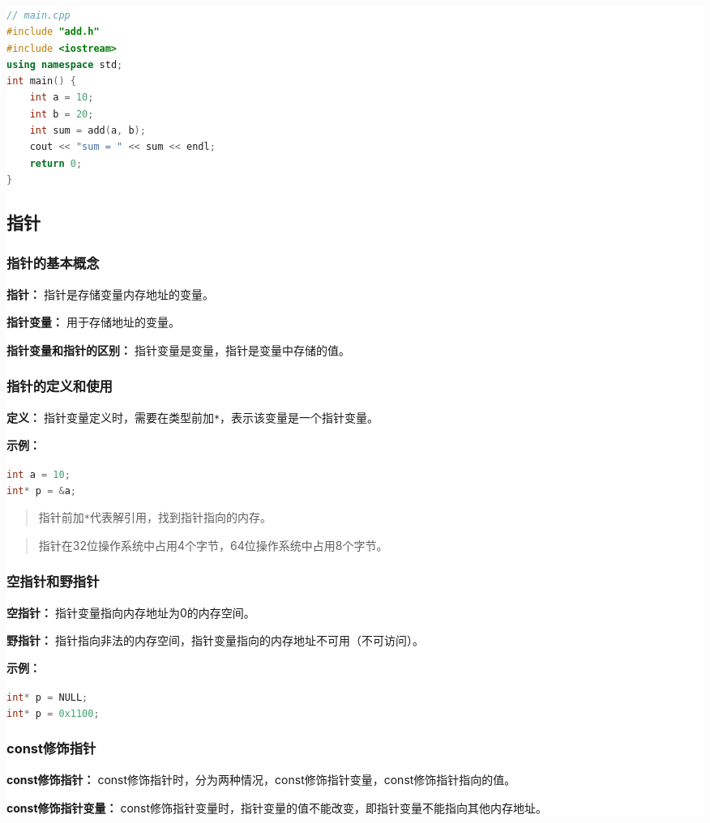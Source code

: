 ```c++
// main.cpp
#include "add.h"
#include <iostream>
using namespace std;
int main() {
    int a = 10;
    int b = 20;
    int sum = add(a, b);
    cout << "sum = " << sum << endl;
    return 0;
}
```
## 指针

### 指针的基本概念

**指针：** 指针是存储变量内存地址的变量。

**指针变量：** 用于存储地址的变量。

**指针变量和指针的区别：** 指针变量是变量，指针是变量中存储的值。

### 指针的定义和使用

**定义：** 指针变量定义时，需要在类型前加`*`，表示该变量是一个指针变量。

**示例：**

```c++
int a = 10;
int* p = &a;
```

>指针前加`*`代表解引用，找到指针指向的内存。

>指针在32位操作系统中占用4个字节，64位操作系统中占用8个字节。

### 空指针和野指针

**空指针：** 指针变量指向内存地址为0的内存空间。

**野指针：** 指针指向非法的内存空间，指针变量指向的内存地址不可用（不可访问）。

**示例：**

```c++
int* p = NULL;
int* p = 0x1100;
```

### const修饰指针 

**const修饰指针：** const修饰指针时，分为两种情况，const修饰指针变量，const修饰指针指向的值。

**const修饰指针变量：** const修饰指针变量时，指针变量的值不能改变，即指针变量不能指向其他内存地址。

